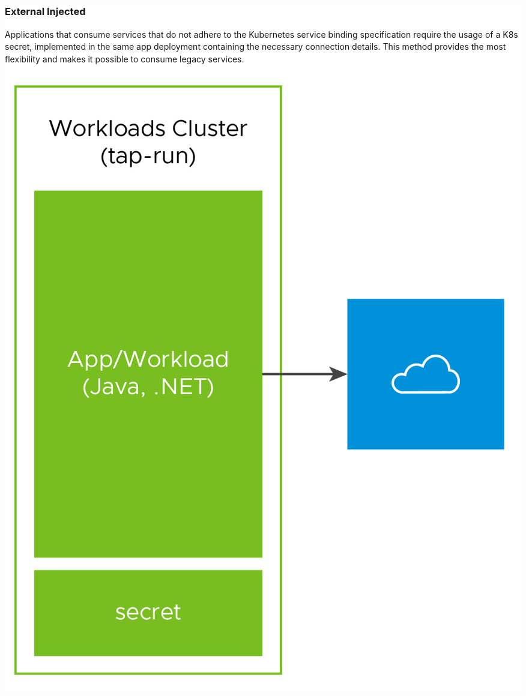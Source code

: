 ### External Injected

Applications that consume services that do not adhere to the Kubernetes service binding specification require the usage of a K8s secret, implemented in the same app deployment containing the necessary connection details. This method provides the most flexibility and makes it possible to consume legacy services.

![External injected applications](images/external-injected.jpg)
